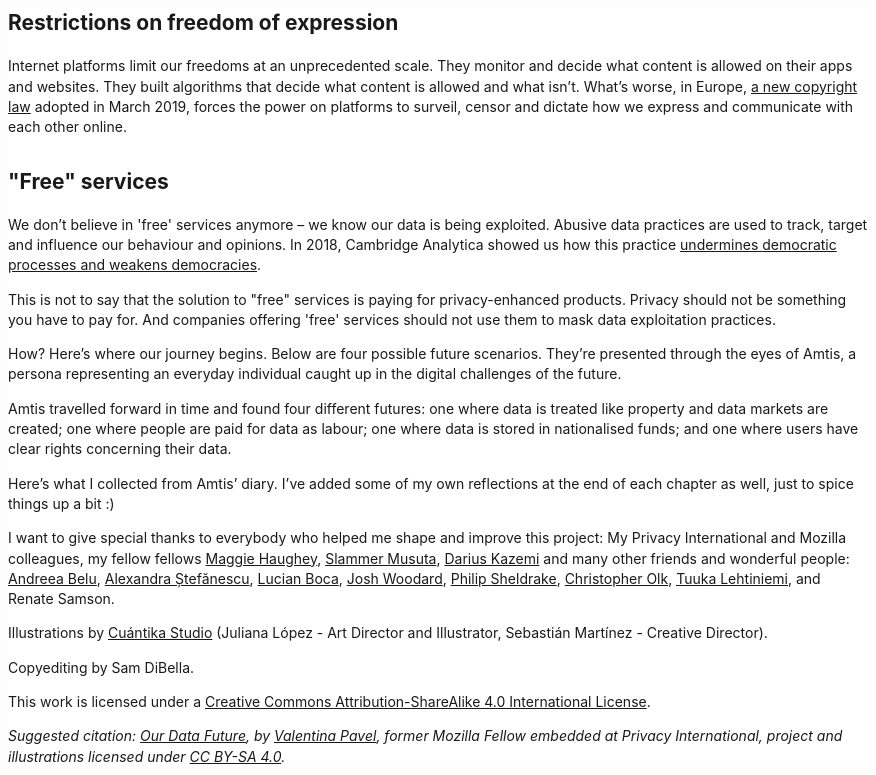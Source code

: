 ## Restrictions on freedom of expression

Internet platforms limit our freedoms at an unprecedented scale. They monitor and decide what content is allowed on their apps and websites. They built algorithms that decide what content is allowed and what isn’t. What’s worse, in Europe, [a new copyright law](https://eur-lex.europa.eu/legal-content/EN/TXT/?uri=uriserv:OJ.L_.2019.130.01.0092.01.ENG) adopted in March 2019, forces the power on platforms to surveil, censor and dictate how we express and communicate with each other online.

## "Free" services 

We don’t believe in 'free' services anymore – we know our data is being exploited. Abusive data practices are used to track, target and influence our behaviour and opinions. In 2018, Cambridge Analytica showed us how this practice [undermines democratic processes and weakens democracies](https://privacyinternational.org/news-analysis/2857/cambridge-analytica-gdpr-1-year-lot-words-and-some-action).

This is not to say that the solution to "free" services is paying for privacy-enhanced products. Privacy should not be something you have to pay for. And companies offering 'free' services should not use them to mask data exploitation practices.

How? Here’s where our journey begins. Below are four possible future scenarios. They’re presented through the eyes of Amtis, a persona representing an everyday individual caught up in the digital challenges of the future.

Amtis travelled forward in time and found four different futures: one where data is treated like property and data markets are created; one where people are paid for data as labour; one where data is stored in nationalised funds; and one where users have clear rights concerning their data.

Here’s what I collected from Amtis’ diary. I’ve added some of my own reflections at the end of each chapter as well, just to spice things up a bit :)


I want to give special thanks to everybody who helped me shape and improve this project: My Privacy International and Mozilla colleagues, my fellow fellows [Maggie Haughey](https://twitter.com/meochaidha), [Slammer Musuta](https://soupysecurity.com/), [Darius Kazemi](http://www.tinysubversions.com/) and many other friends and wonderful people: [Andreea Belu](https://twitter.com/EveDaRib), [Alexandra Ștefănescu](https://twitter.com/catileptic), [Lucian Boca](https://twitter.com/meronymon), [Josh Woodard](http://thisisjoshwoodard.com/), [Philip Sheldrake](https://www.philipsheldrake.com/), [Christopher Olk](https://www.hiig.de/en/christopher-olk/), [Tuuka Lehtiniemi](https://twitter.com/tlehtiniemi), and Renate Samson.

Illustrations by [Cuántika Studio](https://twitter.com/tlehtiniemi) (Juliana López - Art Director and Illustrator, Sebastián Martínez - Creative Director).

Copyediting by Sam DiBella.


This work is licensed under a [Creative Commons Attribution-ShareAlike 4.0 International License](https://creativecommons.org/licenses/by-sa/4.0/).

*Suggested citation: [Our Data Future](https://privacyinternational.org/long-read/3088/our-data-future), by [Valentina Pavel](https://medium.com/@valentina_7678), former Mozilla Fellow embedded at Privacy International, project and illustrations licensed under [CC BY-SA 4.0](https://creativecommons.org/licenses/by-sa/4.0/).*

